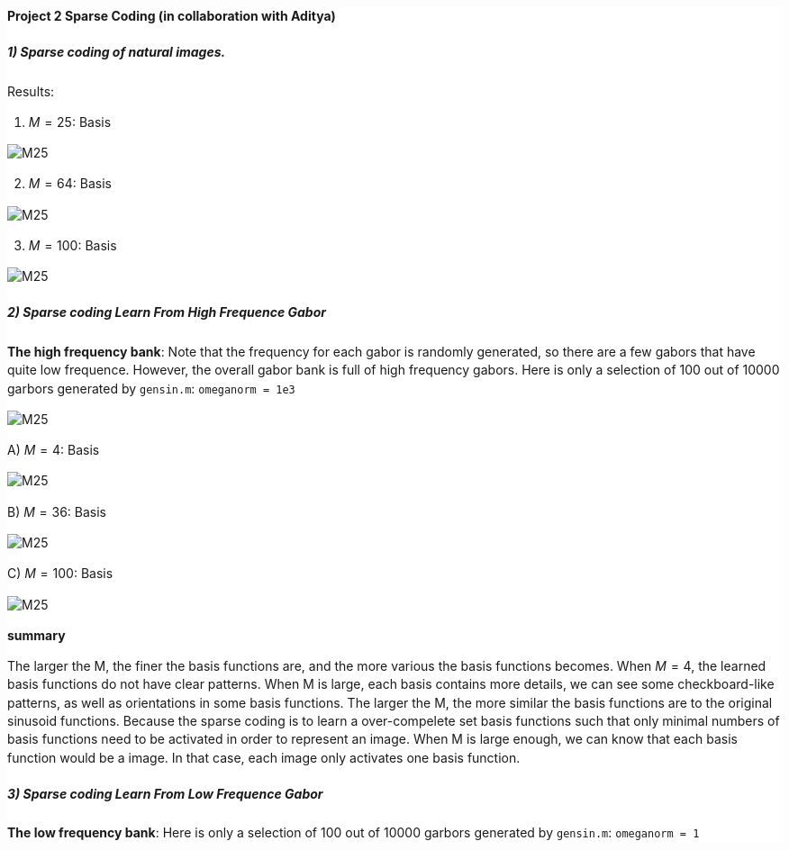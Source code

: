 #### Project 2 Sparse Coding (in collaboration with Aditya)

##### 1) Sparse coding of natural images.

Results:

1) $M = 25$: Basis

![M25](Figure/basisM25.tif)

2) $M = 64$: Basis

![M25](Figure/basisM64.tif)

3) $M = 100$: Basis

![M25](Figure/basisM100.tif)


##### 2) Sparse coding Learn From High Frequence Gabor

**The high frequency bank**: Note that the frequency for each gabor is randomly generated, so there are a few gabors that have quite low frequence. However, the overall gabor bank is full of high frequency gabors. Here is only a selection of 100 out of 10000 garbors generated by `gensin.m`: `omeganorm = 1e3`

![M25](Figure/HighFreq.tif)


A) $M = 4$: Basis

![M25](Figure/highfreqBasisM4.tif)

B) $M = 36$: Basis

![M25](Figure/highfreqBasisM36.tif)

C) $M = 100$: Basis

![M25](Figure/highfreqBasisM100.tif)

**summary**

The larger the M, the finer the basis functions are, and the more various the basis functions becomes. When $M=4$, the learned basis functions do not have clear patterns. When M is large, each basis contains more details, we can see some checkboard-like patterns, as well as orientations in some basis functions. The larger the M, the more similar the basis functions are to the original sinusoid functions. Because the sparse coding is to learn a over-compelete set basis functions such that only minimal numbers of basis functions need to be activated in order to represent an image. When M is large enough, we can know that each basis function would be a image. In that case, each image only activates one basis function.


##### 3) Sparse coding Learn From Low Frequence Gabor

**The low frequency bank**: Here is only a selection of 100 out of 10000 garbors generated by `gensin.m`: `omeganorm = 1`
